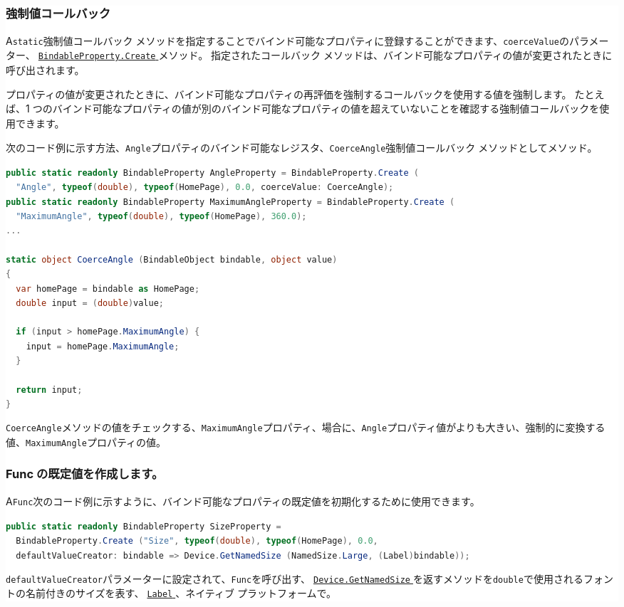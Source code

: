<a name="coerce" />

### <a name="coerce-value-callbacks"></a>強制値コールバック

A`static`強制値コールバック メソッドを指定することでバインド可能なプロパティに登録することができます、`coerceValue`のパラメーター、 [ `BindableProperty.Create` ](xref:Xamarin.Forms.BindableProperty.Create(System.String,System.Type,System.Type,System.Object,Xamarin.Forms.BindingMode,Xamarin.Forms.BindableProperty.ValidateValueDelegate,Xamarin.Forms.BindableProperty.BindingPropertyChangedDelegate,Xamarin.Forms.BindableProperty.BindingPropertyChangingDelegate,Xamarin.Forms.BindableProperty.CoerceValueDelegate,Xamarin.Forms.BindableProperty.CreateDefaultValueDelegate))メソッド。 指定されたコールバック メソッドは、バインド可能なプロパティの値が変更されたときに呼び出されます。

プロパティの値が変更されたときに、バインド可能なプロパティの再評価を強制するコールバックを使用する値を強制します。 たとえば、1 つのバインド可能なプロパティの値が別のバインド可能なプロパティの値を超えていないことを確認する強制値コールバックを使用できます。

次のコード例に示す方法、`Angle`プロパティのバインド可能なレジスタ、`CoerceAngle`強制値コールバック メソッドとしてメソッド。

```csharp
public static readonly BindableProperty AngleProperty = BindableProperty.Create (
  "Angle", typeof(double), typeof(HomePage), 0.0, coerceValue: CoerceAngle);
public static readonly BindableProperty MaximumAngleProperty = BindableProperty.Create (
  "MaximumAngle", typeof(double), typeof(HomePage), 360.0);
...

static object CoerceAngle (BindableObject bindable, object value)
{
  var homePage = bindable as HomePage;
  double input = (double)value;

  if (input > homePage.MaximumAngle) {
    input = homePage.MaximumAngle;
  }

  return input;
}
```

`CoerceAngle`メソッドの値をチェックする、`MaximumAngle`プロパティ、場合に、`Angle`プロパティ値がよりも大きい、強制的に変換する値、`MaximumAngle`プロパティの値。

<a name="defaultfunc" />

### <a name="creating-a-default-value-with-a-func"></a>Func の既定値を作成します。

A`Func`次のコード例に示すように、バインド可能なプロパティの既定値を初期化するために使用できます。

```csharp
public static readonly BindableProperty SizeProperty =
  BindableProperty.Create ("Size", typeof(double), typeof(HomePage), 0.0,
  defaultValueCreator: bindable => Device.GetNamedSize (NamedSize.Large, (Label)bindable));
```

`defaultValueCreator`パラメーターに設定されて、`Func`を呼び出す、 [ `Device.GetNamedSize` ](xref:Xamarin.Forms.Device.GetNamedSize(Xamarin.Forms.NamedSize,System.Type))を返すメソッドを`double`で使用されるフォントの名前付きのサイズを表す、 [ `Label` ](xref:Xamarin.Forms.Label) 、ネイティブ プラットフォームで。
